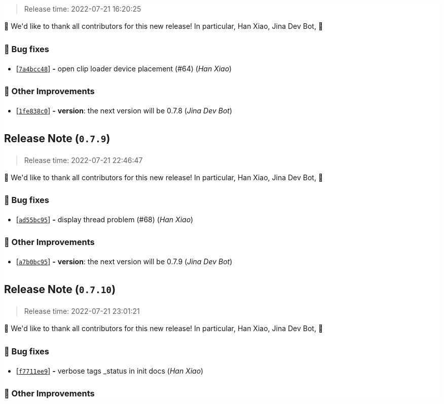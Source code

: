 > Release time: 2022-07-21 16:20:25



🙇 We'd like to thank all contributors for this new release! In particular,
 Han Xiao,  Jina Dev Bot,  🙇


### 🐞 Bug fixes

 - [[```7a4bcc48```](https://github.com/jina-ai/discoart/commit/7a4bcc48f59e028e1782947c862b0ffa32b1f421)] __-__ open clip loader device placement (#64) (*Han Xiao*)

### 🍹 Other Improvements

 - [[```1fe838c0```](https://github.com/jina-ai/discoart/commit/1fe838c0c23debccbafa1f7d82c3fcab55bf53d3)] __-__ __version__: the next version will be 0.7.8 (*Jina Dev Bot*)

<a name=release-note-0-7-9></a>
## Release Note (`0.7.9`)

> Release time: 2022-07-21 22:46:47



🙇 We'd like to thank all contributors for this new release! In particular,
 Han Xiao,  Jina Dev Bot,  🙇


### 🐞 Bug fixes

 - [[```ad55bc95```](https://github.com/jina-ai/discoart/commit/ad55bc95561bdd55c6f124f3d4ee6502d2802190)] __-__ display thread problem (#68) (*Han Xiao*)

### 🍹 Other Improvements

 - [[```a7b0bc95```](https://github.com/jina-ai/discoart/commit/a7b0bc95849d6893a7a03fb4158855160bc8e255)] __-__ __version__: the next version will be 0.7.9 (*Jina Dev Bot*)

<a name=release-note-0-7-10></a>
## Release Note (`0.7.10`)

> Release time: 2022-07-21 23:01:21



🙇 We'd like to thank all contributors for this new release! In particular,
 Han Xiao,  Jina Dev Bot,  🙇


### 🐞 Bug fixes

 - [[```f7711ee9```](https://github.com/jina-ai/discoart/commit/f7711ee9d45f2288cd9ea25aa07189ceb4f80aa5)] __-__ verbose tags _status in init docs (*Han Xiao*)

### 🍹 Other Improvements

